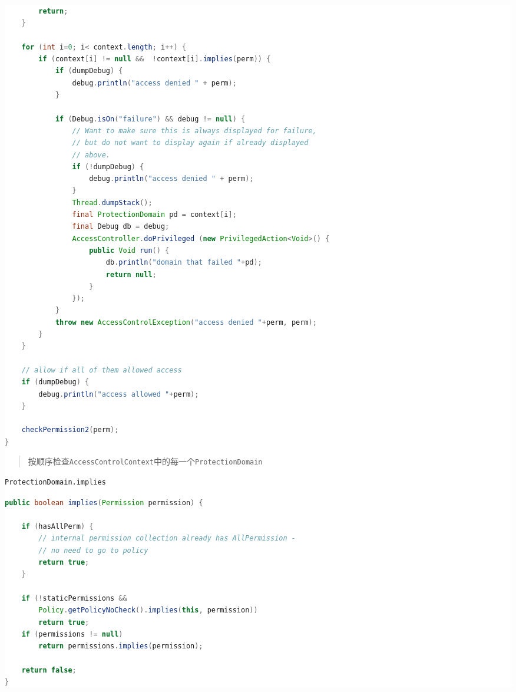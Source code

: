 ```java
        return;
    }

    for (int i=0; i< context.length; i++) {
        if (context[i] != null &&  !context[i].implies(perm)) {
            if (dumpDebug) {
                debug.println("access denied " + perm);
            }

            if (Debug.isOn("failure") && debug != null) {
                // Want to make sure this is always displayed for failure,
                // but do not want to display again if already displayed
                // above.
                if (!dumpDebug) {
                    debug.println("access denied " + perm);
                }
                Thread.dumpStack();
                final ProtectionDomain pd = context[i];
                final Debug db = debug;
                AccessController.doPrivileged (new PrivilegedAction<Void>() {
                    public Void run() {
                        db.println("domain that failed "+pd);
                        return null;
                    }
                });
            }
            throw new AccessControlException("access denied "+perm, perm);
        }
    }

    // allow if all of them allowed access
    if (dumpDebug) {
        debug.println("access allowed "+perm);
    }

    checkPermission2(perm);
}
```

> 按顺序检查`AccessControlContext`中的每一个`ProtectionDomain`

`ProtectionDomain.implies`
```java
public boolean implies(Permission permission) {

    if (hasAllPerm) {
        // internal permission collection already has AllPermission -
        // no need to go to policy
        return true;
    }

    if (!staticPermissions &&
        Policy.getPolicyNoCheck().implies(this, permission))
        return true;
    if (permissions != null)
        return permissions.implies(permission);

    return false;
}
```
